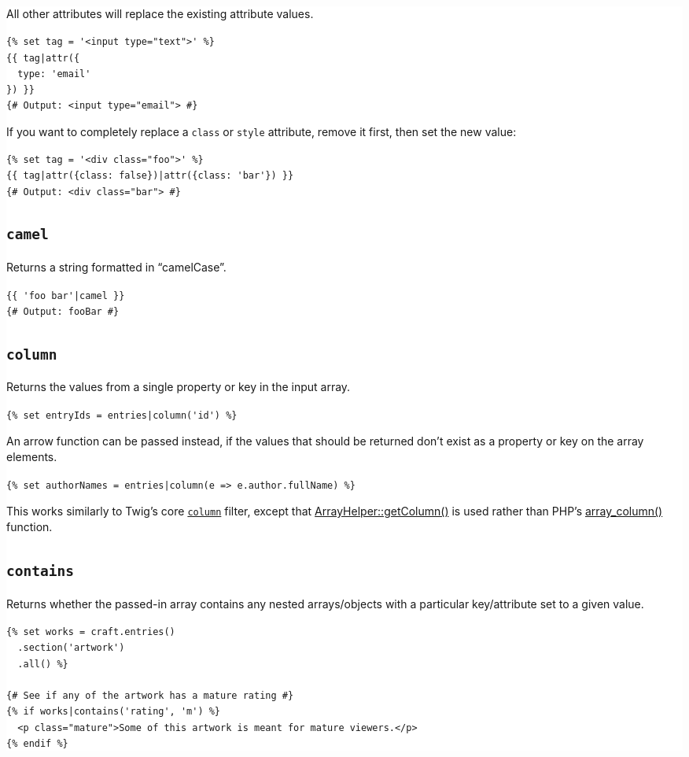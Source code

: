 All other attributes will replace the existing attribute values.

```twig
{% set tag = '<input type="text">' %}
{{ tag|attr({
  type: 'email'
}) }}
{# Output: <input type="email"> #}
```

If you want to completely replace a `class` or `style` attribute, remove it first, then set the new value:

```twig
{% set tag = '<div class="foo">' %}
{{ tag|attr({class: false})|attr({class: 'bar'}) }}
{# Output: <div class="bar"> #}
```

## `camel`

Returns a string formatted in “camelCase”.

```twig
{{ 'foo bar'|camel }}
{# Output: fooBar #}
```

## `column`

Returns the values from a single property or key in the input array.

```twig
{% set entryIds = entries|column('id') %}
```

An arrow function can be passed instead, if the values that should be returned don’t exist as a property or key on the array elements.

```twig
{% set authorNames = entries|column(e => e.author.fullName) %}
```

This works similarly to Twig’s core [`column`](https://twig.symfony.com/doc/2.x/filters/column.html) filter, except that [ArrayHelper::getColumn()](yii2:yii\helpers\BaseArrayHelper::getColumn()) is used rather than PHP’s [array_column()](https://secure.php.net/array_column) function.

## `contains`

Returns whether the passed-in array contains any nested arrays/objects with a particular key/attribute set to a given value.

```twig
{% set works = craft.entries()
  .section('artwork')
  .all() %}

{# See if any of the artwork has a mature rating #}
{% if works|contains('rating', 'm') %}
  <p class="mature">Some of this artwork is meant for mature viewers.</p>
{% endif %}
```

